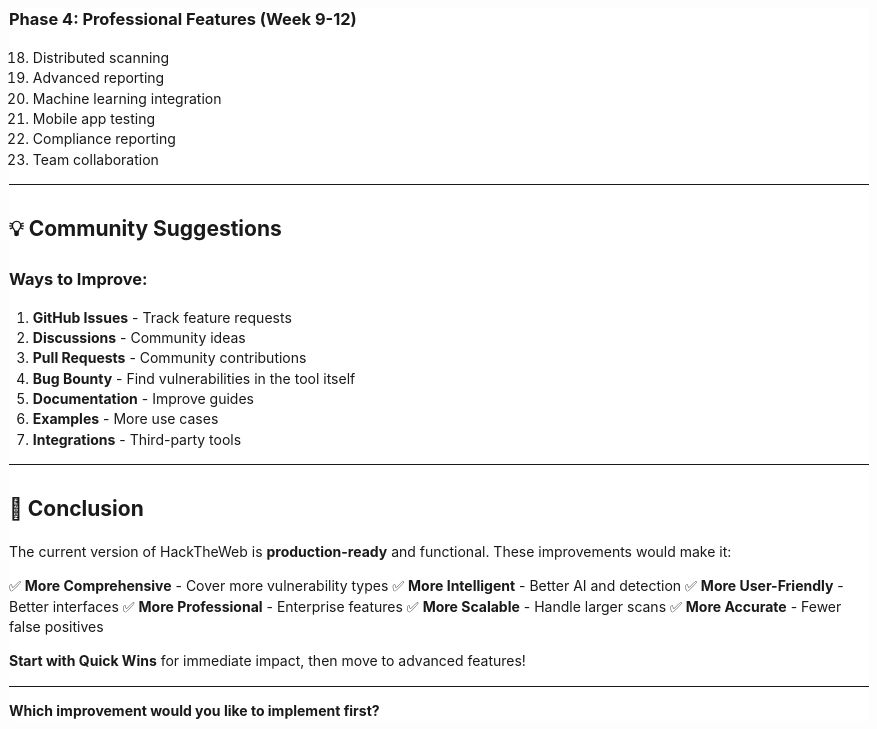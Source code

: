 ### Phase 4: Professional Features (Week 9-12)
18. Distributed scanning
19. Advanced reporting
20. Machine learning integration
21. Mobile app testing
22. Compliance reporting
23. Team collaboration

---

## 💡 Community Suggestions

### Ways to Improve:
1. **GitHub Issues** - Track feature requests
2. **Discussions** - Community ideas
3. **Pull Requests** - Community contributions
4. **Bug Bounty** - Find vulnerabilities in the tool itself
5. **Documentation** - Improve guides
6. **Examples** - More use cases
7. **Integrations** - Third-party tools

---

## 🎊 Conclusion

The current version of HackTheWeb is **production-ready** and functional. These improvements would make it:

✅ **More Comprehensive** - Cover more vulnerability types
✅ **More Intelligent** - Better AI and detection
✅ **More User-Friendly** - Better interfaces
✅ **More Professional** - Enterprise features
✅ **More Scalable** - Handle larger scans
✅ **More Accurate** - Fewer false positives

**Start with Quick Wins** for immediate impact, then move to advanced features!

---

**Which improvement would you like to implement first?**
